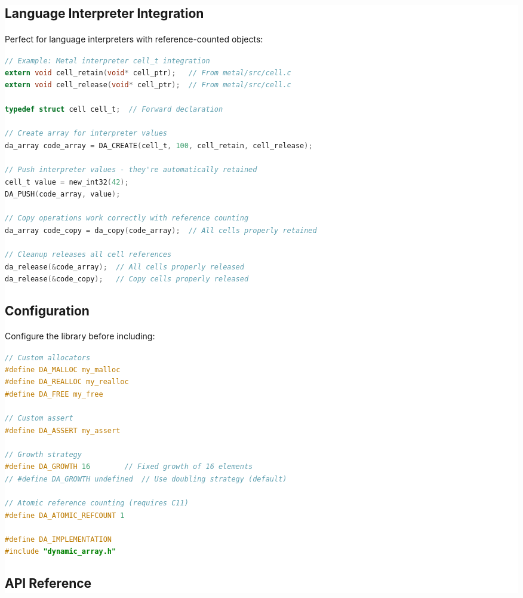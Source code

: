 ## Language Interpreter Integration

Perfect for language interpreters with reference-counted objects:

```c
// Example: Metal interpreter cell_t integration
extern void cell_retain(void* cell_ptr);   // From metal/src/cell.c
extern void cell_release(void* cell_ptr);  // From metal/src/cell.c

typedef struct cell cell_t;  // Forward declaration

// Create array for interpreter values
da_array code_array = DA_CREATE(cell_t, 100, cell_retain, cell_release);

// Push interpreter values - they're automatically retained
cell_t value = new_int32(42);
DA_PUSH(code_array, value);

// Copy operations work correctly with reference counting
da_array code_copy = da_copy(code_array);  // All cells properly retained

// Cleanup releases all cell references
da_release(&code_array);  // All cells properly released
da_release(&code_copy);   // Copy cells properly released
```

## Configuration

Configure the library before including:

```c
// Custom allocators
#define DA_MALLOC my_malloc
#define DA_REALLOC my_realloc  
#define DA_FREE my_free

// Custom assert
#define DA_ASSERT my_assert

// Growth strategy
#define DA_GROWTH 16        // Fixed growth of 16 elements
// #define DA_GROWTH undefined  // Use doubling strategy (default)

// Atomic reference counting (requires C11)
#define DA_ATOMIC_REFCOUNT 1

#define DA_IMPLEMENTATION
#include "dynamic_array.h"
```

## API Reference
